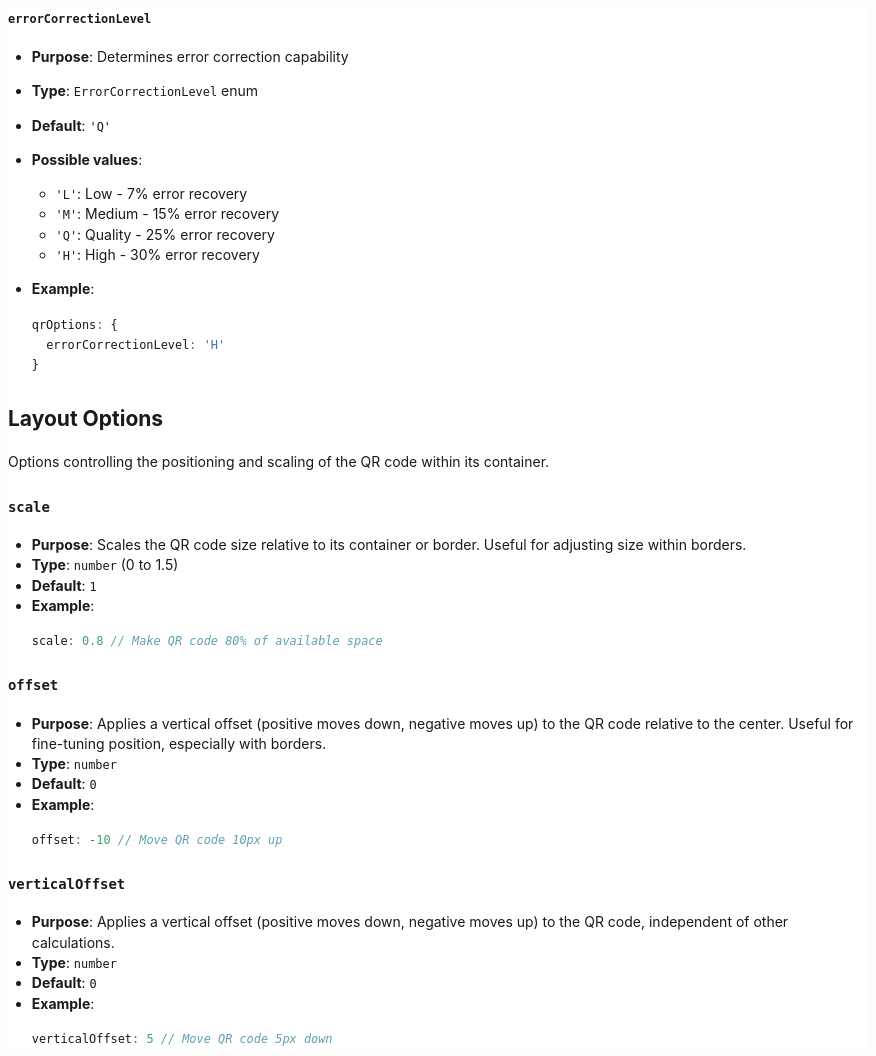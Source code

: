 #### `errorCorrectionLevel`

- **Purpose**: Determines error correction capability
- **Type**: `ErrorCorrectionLevel` enum
- **Default**: `'Q'`
- **Possible values**: 
  - `'L'`: Low - 7% error recovery
  - `'M'`: Medium - 15% error recovery
  - `'Q'`: Quality - 25% error recovery
  - `'H'`: High - 30% error recovery

- **Example**:
  ```typescript
  qrOptions: {
    errorCorrectionLevel: 'H'
  }
  ```

## Layout Options

Options controlling the positioning and scaling of the QR code within its container.

### `scale`

- **Purpose**: Scales the QR code size relative to its container or border. Useful for adjusting size within borders.
- **Type**: `number` (0 to 1.5)
- **Default**: `1`
- **Example**:
  ```typescript
  scale: 0.8 // Make QR code 80% of available space
  ```

### `offset`

- **Purpose**: Applies a vertical offset (positive moves down, negative moves up) to the QR code relative to the center. Useful for fine-tuning position, especially with borders.
- **Type**: `number`
- **Default**: `0`
- **Example**:
  ```typescript
  offset: -10 // Move QR code 10px up
  ```

### `verticalOffset`

- **Purpose**: Applies a vertical offset (positive moves down, negative moves up) to the QR code, independent of other calculations.
- **Type**: `number`
- **Default**: `0`
- **Example**:
  ```typescript
  verticalOffset: 5 // Move QR code 5px down
  ```
